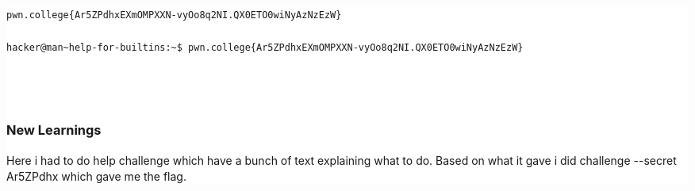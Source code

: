 ```
pwn.college{Ar5ZPdhxEXmOMPXXN-vyOo8q2NI.QX0ETO0wiNyAzNzEzW}

hacker@man~help-for-builtins:~$ pwn.college{Ar5ZPdhxEXmOMPXXN-vyOo8q2NI.QX0ETO0wiNyAzNzEzW}




```


### New Learnings
Here i had to do help challenge which have a bunch of text explaining what to do. Based on what it gave i did challenge --secret Ar5ZPdhx which gave me the flag.
